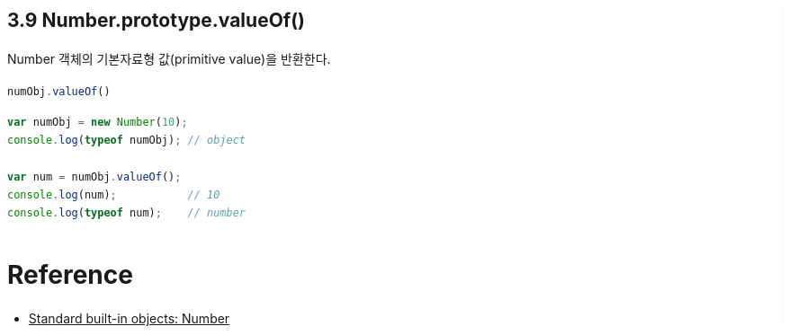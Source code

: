 ## 3.9 Number.prototype.valueOf()

Number 객체의 기본자료형 값(primitive value)을 반환한다.

```javascript
numObj.valueOf()
```

```javascript
var numObj = new Number(10);
console.log(typeof numObj); // object

var num = numObj.valueOf();
console.log(num);           // 10
console.log(typeof num);    // number
```

# Reference

* [Standard built-in objects: Number]( https://developer.mozilla.org/en-US/docs/Web/JavaScript/Reference/Global_Objects/Number)

